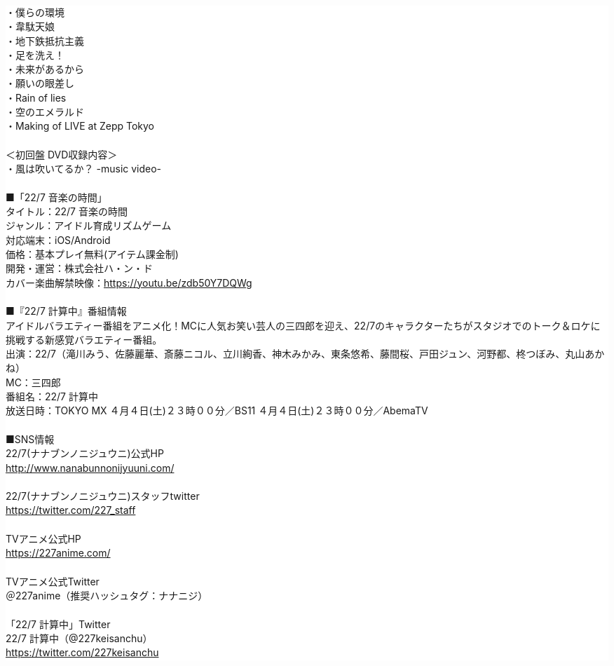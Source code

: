 ・僕らの環境<br>
・韋駄天娘<br>
・地下鉄抵抗主義<br>
・足を洗え！<br>
・未来があるから<br>
・願いの眼差し<br>
・Rain of lies　<br>
・空のエメラルド<br>
・Making of LIVE at Zepp Tokyo<br><br>
＜初回盤 DVD収録内容＞<br>
・風は吹いてるか？ -music video-<br><br>
■「22/7 音楽の時間」<br>
タイトル：22/7 音楽の時間<br>
ジャンル：アイドル育成リズムゲーム<br>
対応端末：iOS/Android<br>
価格：基本プレイ無料(アイテム課金制)<br>
開発・運営：株式会社ハ・ン・ド<br>
カバー楽曲解禁映像：https://youtu.be/zdb50Y7DQWg <br><br>
■『22/7 計算中』番組情報<br>
アイドルバラエティー番組をアニメ化！MCに人気お笑い芸人の三四郎を迎え、22/7のキャラクターたちがスタジオでのトーク＆ロケに挑戦する新感覚バラエティー番組。<br>
出演：22/7（滝川みう、佐藤麗華、斎藤ニコル、立川絢香、神木みかみ、東条悠希、藤間桜、戸田ジュン、河野都、柊つぼみ、丸山あかね）<br>
MC：三四郎<br>
番組名：22/7 計算中<br>
放送日時：TOKYO MX ４月４日(土)２３時００分／BS11 ４月４日(土)２３時００分／AbemaTV<br><br>
■SNS情報<br>
22/7(ナナブンノニジュウニ)公式HP<br>
http://www.nanabunnonijyuuni.com/<br><br>
22/7(ナナブンノニジュウニ)スタッフtwitter<br>
https://twitter.com/227_staff<br><br>
TVアニメ公式HP<br>
https://227anime.com/<br><br>
TVアニメ公式Twitter<br>
＠227anime（推奨ハッシュタグ：ナナニジ）<br><br>
「22/7 計算中」Twitter <br>
22/7 計算中（@227keisanchu）<br>
https://twitter.com/227keisanchu
